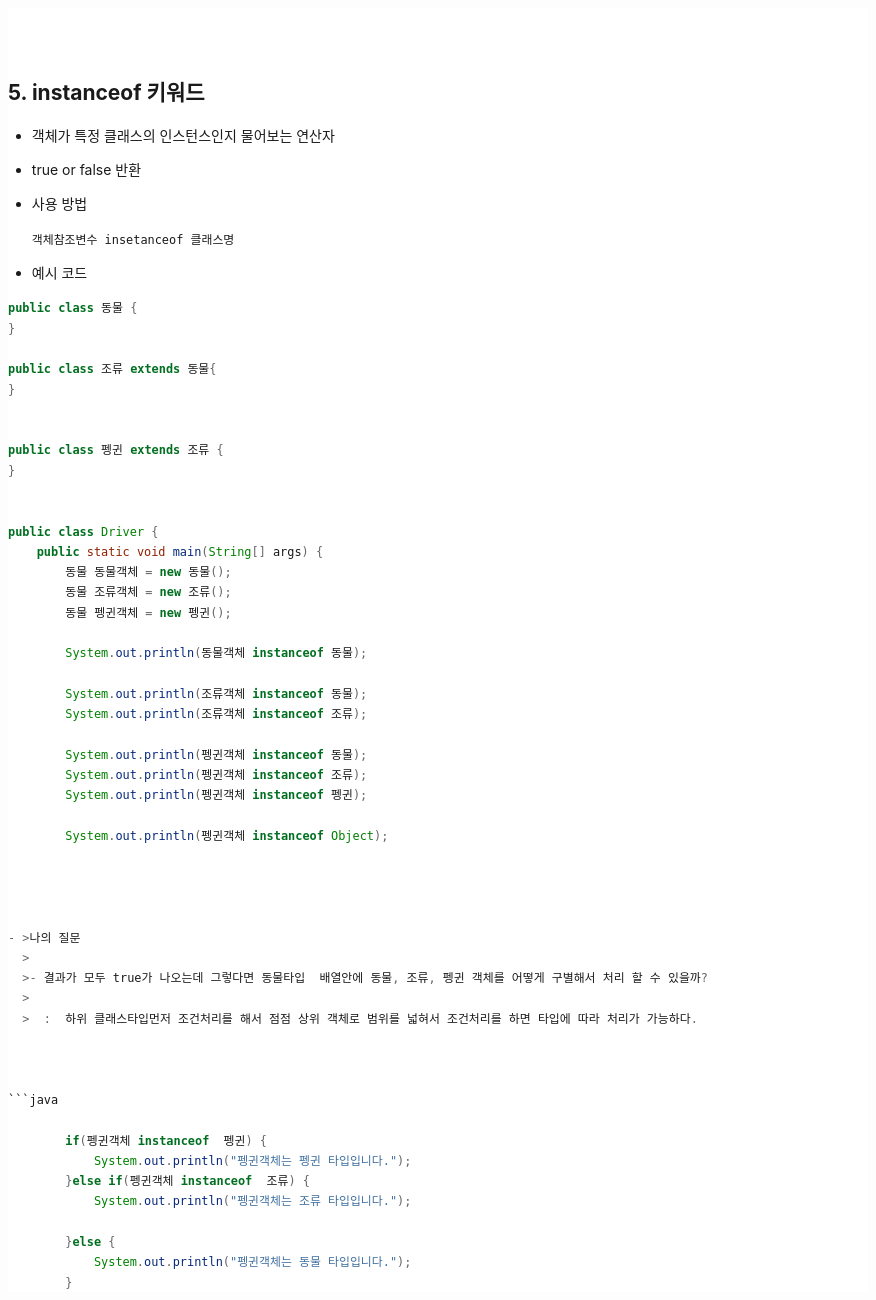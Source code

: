 
<br><br>

## 5. instanceof 키워드

- 객체가 특정 클래스의 인스턴스인지 물어보는 연산자

- true or false 반환

- 사용 방법

  ```java 
  객체참조변수 insetanceof 클래스명
  ```

- 예시 코드 

```java
public class 동물 {
}

public class 조류 extends 동물{	
}


public class 펭귄 extends 조류 {
}
  

public class Driver {
	public static void main(String[] args) {
		동물 동물객체 = new 동물();
		동물 조류객체 = new 조류();
		동물 펭귄객체 = new 펭귄();	
        
		System.out.println(동물객체 instanceof 동물);
		
		System.out.println(조류객체 instanceof 동물);
		System.out.println(조류객체 instanceof 조류);
		
		System.out.println(펭귄객체 instanceof 동물);
		System.out.println(펭귄객체 instanceof 조류);
		System.out.println(펭귄객체 instanceof 펭귄);
		
		System.out.println(펭귄객체 instanceof Object);	
        



- >나의 질문 
  >
  >- 결과가 모두 true가 나오는데 그렇다면 동물타입  배열안에 동물, 조류, 펭귄 객체를 어떻게 구별해서 처리 할 수 있을까?
  >
  >  :  하위 클래스타입먼저 조건처리를 해서 점점 상위 객체로 범위를 넓혀서 조건처리를 하면 타입에 따라 처리가 가능하다.



```java
		
		if(펭귄객체 instanceof  펭귄) {
			System.out.println("펭귄객체는 펭귄 타입입니다.");
		}else if(펭귄객체 instanceof  조류) {
			System.out.println("펭귄객체는 조류 타입입니다.");
			
		}else {
			System.out.println("펭귄객체는 동물 타입입니다.");
		}
```